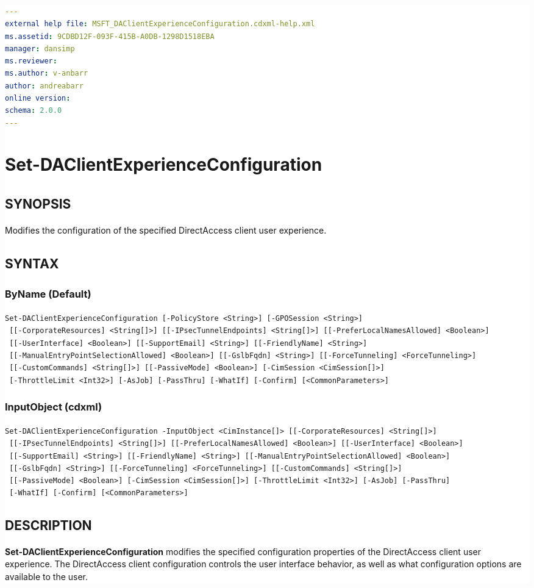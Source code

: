 ```yaml
---
external help file: MSFT_DAClientExperienceConfiguration.cdxml-help.xml
ms.assetid: 9CDBD12F-093F-415B-A0DB-1298D1518EBA
manager: dansimp
ms.reviewer:
ms.author: v-anbarr
author: andreabarr
online version: 
schema: 2.0.0
---
```


# Set-DAClientExperienceConfiguration

## SYNOPSIS
Modifies the configuration of the specified DirectAccess client user experience.

## SYNTAX

### ByName (Default)
```
Set-DAClientExperienceConfiguration [-PolicyStore <String>] [-GPOSession <String>]
 [[-CorporateResources] <String[]>] [[-IPsecTunnelEndpoints] <String[]>] [[-PreferLocalNamesAllowed] <Boolean>]
 [[-UserInterface] <Boolean>] [[-SupportEmail] <String>] [[-FriendlyName] <String>]
 [[-ManualEntryPointSelectionAllowed] <Boolean>] [[-GslbFqdn] <String>] [[-ForceTunneling] <ForceTunneling>]
 [[-CustomCommands] <String[]>] [[-PassiveMode] <Boolean>] [-CimSession <CimSession[]>]
 [-ThrottleLimit <Int32>] [-AsJob] [-PassThru] [-WhatIf] [-Confirm] [<CommonParameters>]
```

### InputObject (cdxml)
```
Set-DAClientExperienceConfiguration -InputObject <CimInstance[]> [[-CorporateResources] <String[]>]
 [[-IPsecTunnelEndpoints] <String[]>] [[-PreferLocalNamesAllowed] <Boolean>] [[-UserInterface] <Boolean>]
 [[-SupportEmail] <String>] [[-FriendlyName] <String>] [[-ManualEntryPointSelectionAllowed] <Boolean>]
 [[-GslbFqdn] <String>] [[-ForceTunneling] <ForceTunneling>] [[-CustomCommands] <String[]>]
 [[-PassiveMode] <Boolean>] [-CimSession <CimSession[]>] [-ThrottleLimit <Int32>] [-AsJob] [-PassThru]
 [-WhatIf] [-Confirm] [<CommonParameters>]
```

## DESCRIPTION
**Set-DAClientExperienceConfiguration** modifies the specified configuration properties of the DirectAccess client user experience.
The DirectAccess client configuration controls the user interface behavior, as well as what configuration options are available to the user.
